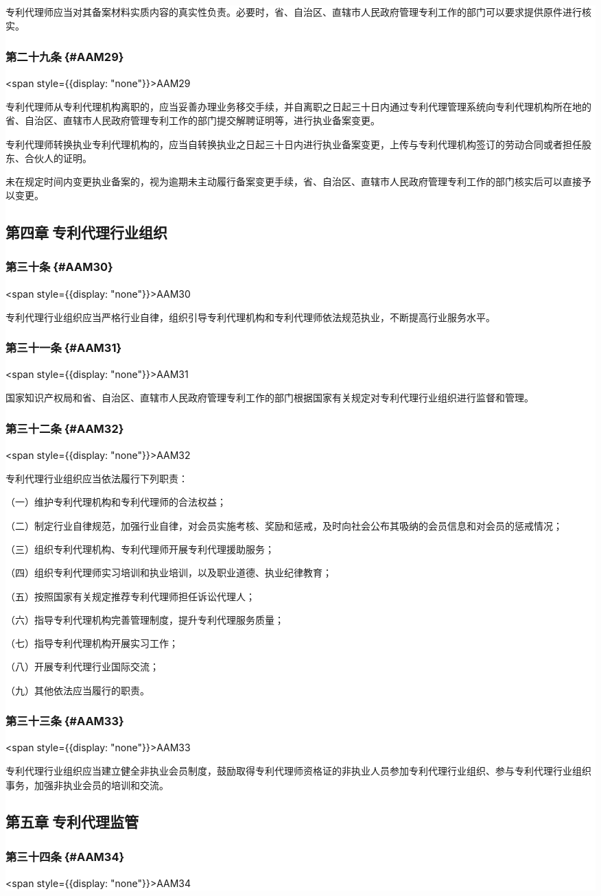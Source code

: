 专利代理师应当对其备案材料实质内容的真实性负责。必要时，省、自治区、直辖市人民政府管理专利工作的部门可以要求提供原件进行核实。

### 第二十九条 {#AAM29}
<span style={{display: "none"}}>AAM29</span>

专利代理师从专利代理机构离职的，应当妥善办理业务移交手续，并自离职之日起三十日内通过专利代理管理系统向专利代理机构所在地的省、自治区、直辖市人民政府管理专利工作的部门提交解聘证明等，进行执业备案变更。

专利代理师转换执业专利代理机构的，应当自转换执业之日起三十日内进行执业备案变更，上传与专利代理机构签订的劳动合同或者担任股东、合伙人的证明。

未在规定时间内变更执业备案的，视为逾期未主动履行备案变更手续，省、自治区、直辖市人民政府管理专利工作的部门核实后可以直接予以变更。


## 第四章 专利代理行业组织

### 第三十条 {#AAM30}
<span style={{display: "none"}}>AAM30</span>

专利代理行业组织应当严格行业自律，组织引导专利代理机构和专利代理师依法规范执业，不断提高行业服务水平。

### 第三十一条 {#AAM31}
<span style={{display: "none"}}>AAM31</span>

国家知识产权局和省、自治区、直辖市人民政府管理专利工作的部门根据国家有关规定对专利代理行业组织进行监督和管理。

### 第三十二条 {#AAM32}
<span style={{display: "none"}}>AAM32</span>

专利代理行业组织应当依法履行下列职责：

（一）维护专利代理机构和专利代理师的合法权益；

（二）制定行业自律规范，加强行业自律，对会员实施考核、奖励和惩戒，及时向社会公布其吸纳的会员信息和对会员的惩戒情况；

（三）组织专利代理机构、专利代理师开展专利代理援助服务；

（四）组织专利代理师实习培训和执业培训，以及职业道德、执业纪律教育；

（五）按照国家有关规定推荐专利代理师担任诉讼代理人；

（六）指导专利代理机构完善管理制度，提升专利代理服务质量；

（七）指导专利代理机构开展实习工作；

（八）开展专利代理行业国际交流；

（九）其他依法应当履行的职责。

### 第三十三条 {#AAM33}
<span style={{display: "none"}}>AAM33</span>

专利代理行业组织应当建立健全非执业会员制度，鼓励取得专利代理师资格证的非执业人员参加专利代理行业组织、参与专利代理行业组织事务，加强非执业会员的培训和交流。


## 第五章 专利代理监管

### 第三十四条 {#AAM34}
<span style={{display: "none"}}>AAM34</span>
